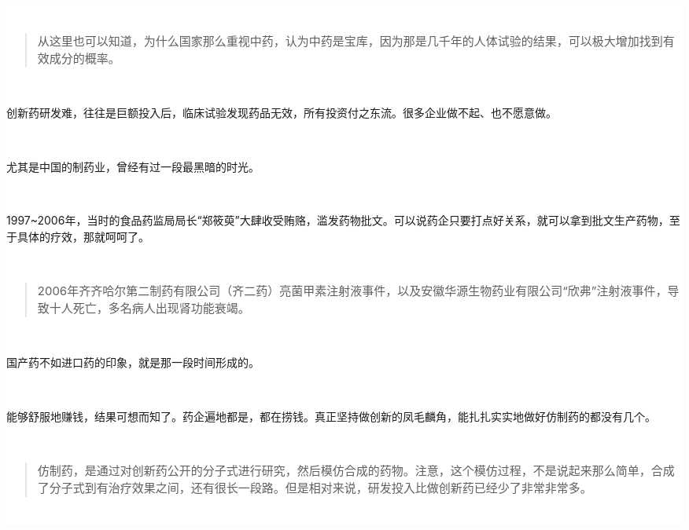<p style="text-align: left;">
<br/>
</p>
<blockquote>
<p style="text-align: left;">
<span style="font-size: 15px;">
           从这里也可以知道，为什么国家那么重视中药，认为中药是宝库，因为那是几千年的人体试验的结果，可以极大增加找到有效成分的概率。
          </span>
</p>
</blockquote>
<p style="text-align: left;">
<br/>
</p>
<p style="text-align: left;">
         创新药研发难，往往是巨额投入后，临床试验发现药品无效，所有投资付之东流。很多企业做不起、也不愿意做。
        </p>
<p style="text-align: left;">
<br/>
</p>
<p style="text-align: left;">
         尤其是中国的制药业，曾经有过一段最黑暗的时光。
        </p>
<p style="text-align: left;">
<br/>
</p>
<p style="text-align: left;">
         1997~2006年，当时的食品药监局局长“郑筱萸”大肆收受贿赂，滥发药物批文。可以说药企只要打点好关系，就可以拿到批文生产药物，至于具体的疗效，那就呵呵了。
        </p>
<p style="text-align: left;">
<br/>
</p>
<blockquote>
<p style="text-align: left;">
<span style="font-size: 15px;">
           2006年齐齐哈尔第二制药有限公司（齐二药）亮菌甲素注射液事件，以及安徽华源生物药业有限公司“欣弗”注射液事件，导致十人死亡，多名病人出现肾功能衰竭。
          </span>
</p>
</blockquote>
<p style="text-align: left;">
<br/>
</p>
<p style="text-align: left;">
         国产药不如进口药的印象，就是那一段时间形成的。
        </p>
<p style="text-align: left;">
<br/>
</p>
<p style="text-align: left;">
         能够舒服地赚钱，结果可想而知了。药企遍地都是，都在捞钱。真正坚持做创新的凤毛麟角，能扎扎实实地做好仿制药的都没有几个。
        </p>
<p style="text-align: left;">
<br/>
</p>
<blockquote>
<p style="text-align: left;">
<span style="font-size: 15px;">
           仿制药，是通过对创新药公开的分子式进行研究，然后模仿合成的药物。注意，这个模仿过程，不是说起来那么简单，合成了分子式到有治疗效果之间，还有很长一段路。但是相对来说，研发投入比做创新药已经少了非常非常多。
          </span>
</p>
</blockquote>
<p style="text-align: left;">
<br/>
</p>